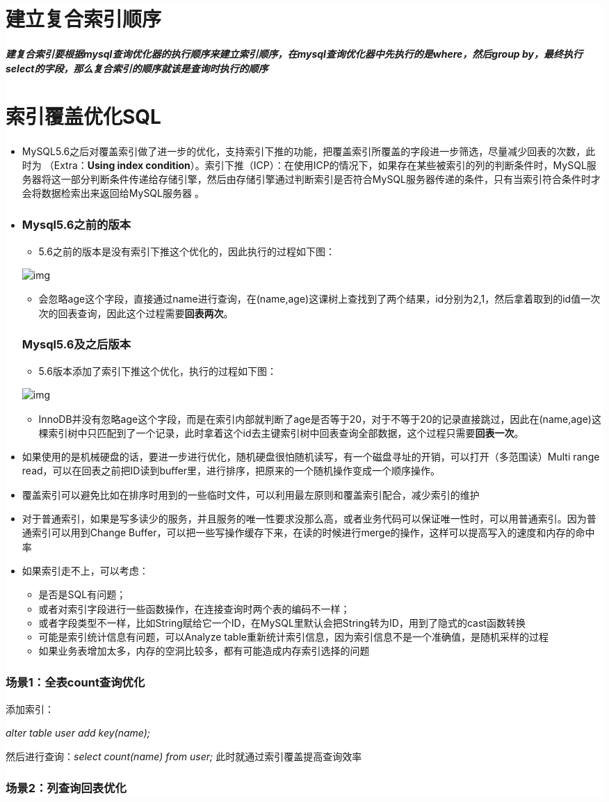 

# 建立复合索引顺序

##### 建复合索引要根据mysql查询优化器的执行顺序来建立索引顺序，在mysql查询优化器中先执行的是where，然后group by，最终执行select的字段，那么复合索引的顺序就该是查询时执行的顺序

# 索引覆盖优化SQL

* MySQL5.6之后对覆盖索引做了进一步的优化，支持索引下推的功能，把覆盖索引所覆盖的字段进一步筛选，尽量减少回表的次数，此时为 （Extra：**Using index condition**）。索引下推（ICP）：在使用ICP的情况下，如果存在某些被索引的列的判断条件时，MySQL服务器将这一部分判断条件传递给存储引擎，然后由存储引擎通过判断索引是否符合MySQL服务器传递的条件，只有当索引符合条件时才会将数据检索出来返回给MySQL服务器 。

* ### Mysql5.6之前的版本

  - 5.6之前的版本是没有索引下推这个优化的，因此执行的过程如下图：

  ![img](https://gitee.com/chenjiabing666/Blog-file/raw/master/%E7%B4%A2%E5%BC%95%E4%B8%8B%E6%8E%A8/1.png)

  - 会忽略age这个字段，直接通过name进行查询，在(name,age)这课树上查找到了两个结果，id分别为2,1，然后拿着取到的id值一次次的回表查询，因此这个过程需要**回表两次**。

  ### Mysql5.6及之后版本

  - 5.6版本添加了索引下推这个优化，执行的过程如下图：

  ![img](https://gitee.com/chenjiabing666/Blog-file/raw/master/%E7%B4%A2%E5%BC%95%E4%B8%8B%E6%8E%A8/2.png)

  - InnoDB并没有忽略age这个字段，而是在索引内部就判断了age是否等于20，对于不等于20的记录直接跳过，因此在(name,age)这棵索引树中只匹配到了一个记录，此时拿着这个id去主键索引树中回表查询全部数据，这个过程只需要**回表一次**。

* 如果使用的是机械硬盘的话，要进一步进行优化，随机硬盘很怕随机读写，有一个磁盘寻址的开销，可以打开（多范围读）Multi range read，可以在回表之前把ID读到buffer里，进行排序，把原来的一个随机操作变成一个顺序操作。

* 覆盖索引可以避免比如在排序时用到的一些临时文件，可以利用最左原则和覆盖索引配合，减少索引的维护

* 对于普通索引，如果是写多读少的服务，并且服务的唯一性要求没那么高，或者业务代码可以保证唯一性时，可以用普通索引。因为普通索引可以用到Change Buffer，可以把一些写操作缓存下来，在读的时候进行merge的操作，这样可以提高写入的速度和内存的命中率

* 如果索引走不上，可以考虑：
  * 是否是SQL有问题；
  * 或者对索引字段进行一些函数操作，在连接查询时两个表的编码不一样；
  * 或者字段类型不一样，比如String赋给它一个ID，在MySQL里默认会把String转为ID，用到了隐式的cast函数转换
  * 可能是索引统计信息有问题，可以Analyze table重新统计索引信息，因为索引信息不是一个准确值，是随机采样的过程
  * 如果业务表增加太多，内存的空洞比较多，都有可能造成内存索引选择的问题   

### 场景1：全表count查询优化

添加索引：

*alter table user add key(name);*

然后进行查询：*select count(name) from user;*      此时就通过索引覆盖提高查询效率

### **场景2：列查询回表优化**
